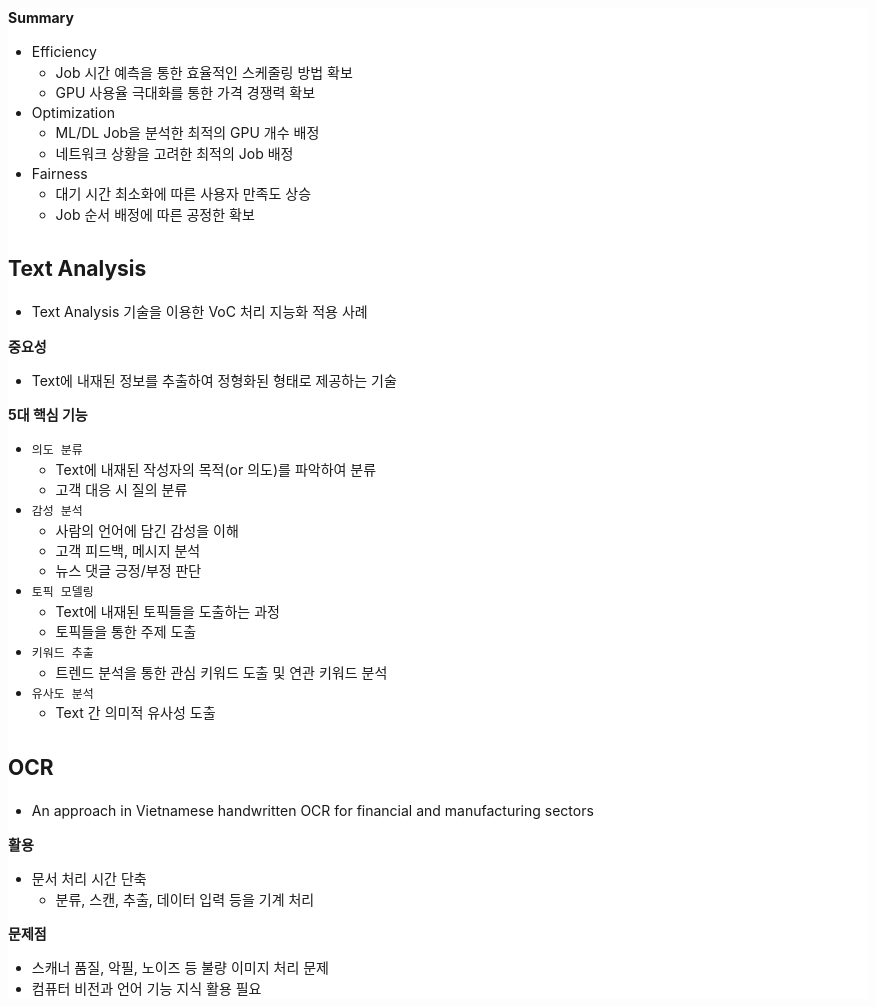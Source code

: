 **Summary**

- Efficiency
  - Job 시간 예측을 통한 효율적인 스케줄링 방법 확보
  - GPU 사용율 극대화를 통한 가격 경쟁력 확보
- Optimization
  - ML/DL Job을 분석한 최적의 GPU 개수 배정
  - 네트워크 상황을 고려한 최적의 Job 배정
- Fairness
  - 대기 시간 최소화에 따른 사용자 만족도 상승
  - Job 순서 배정에 따른 공정한 확보

## Text Analysis

- Text Analysis 기술을 이용한 VoC 처리 지능화 적용 사례

**중요성**

- Text에 내재된 정보를 추출하여 정형화된 형태로 제공하는 기술

**5대 핵심 기능**

- `의도 분류`
  - Text에 내재된 작성자의 목적(or 의도)를 파악하여 분류
  - 고객 대응 시 질의 분류
- `감성 분석`
  - 사람의 언어에 담긴 감성을 이해
  - 고객 피드백, 메시지 분석
  - 뉴스 댓글 긍정/부정 판단
- `토픽 모델링`
  - Text에 내재된 토픽들을 도출하는 과정
  - 토픽들을 통한 주제 도출
- `키워드 추출`
  - 트렌드 분석을 통한 관심 키워드 도출 및 연관 키워드 분석
- `유사도 분석`
  - Text 간 의미적 유사성 도출

## OCR

- An approach in Vietnamese handwritten OCR for financial and manufacturing sectors

**활용**

- 문서 처리 시간 단축
  - 분류, 스캔, 추출, 데이터 입력 등을 기계 처리

**문제점**

- 스캐너 품질, 악필, 노이즈 등 불량 이미지 처리 문제
- 컴퓨터 비전과 언어 기능 지식 활용 필요
